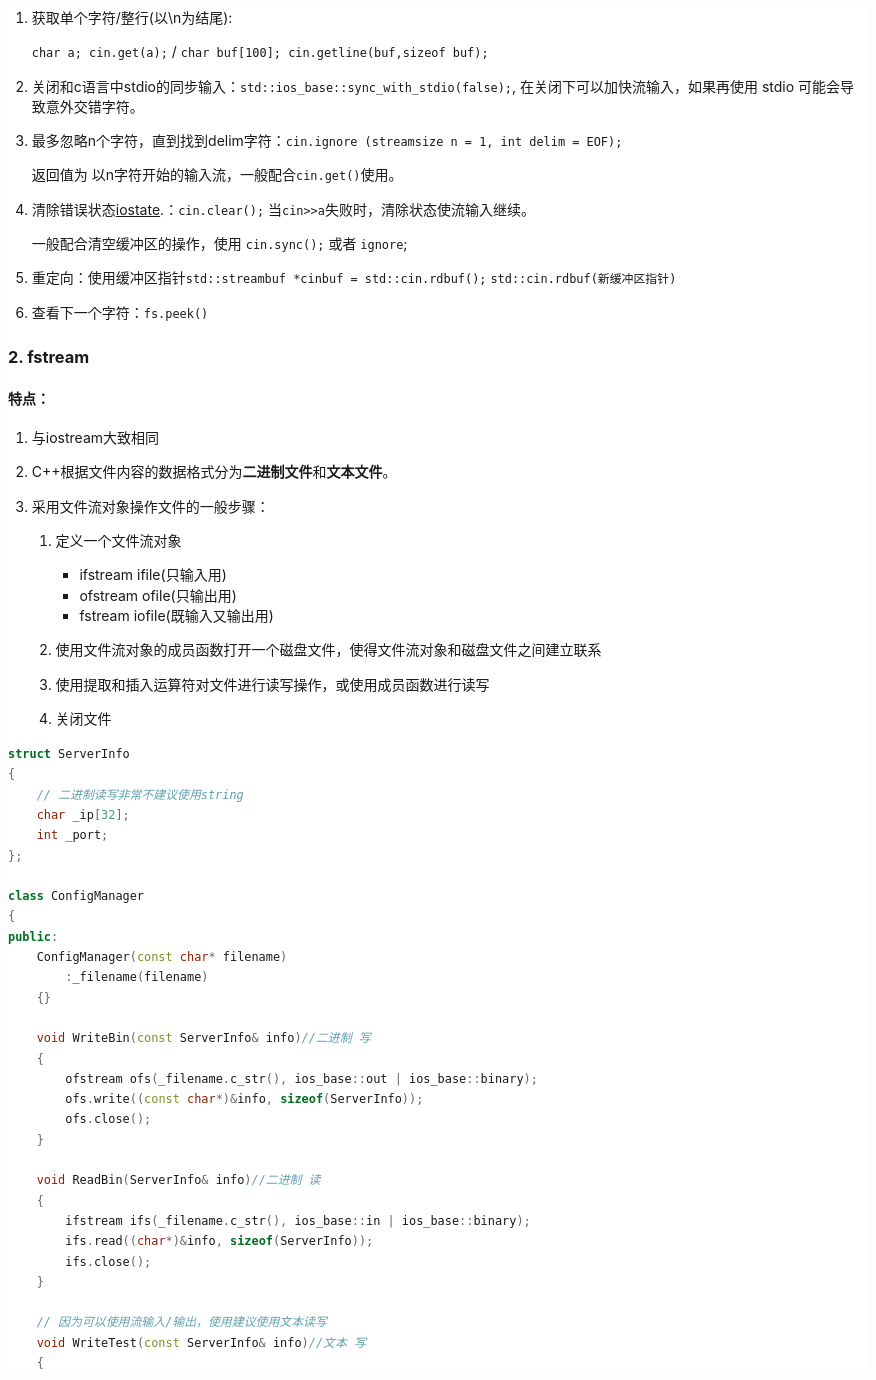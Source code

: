 1. 获取单个字符/整行(以\n为结尾):

     `char a; cin.get(a);`   / `char buf[100]; cin.getline(buf,sizeof buf);`

2. 关闭和c语言中stdio的同步输入：`std::ios_base::sync_with_stdio(false);`, 在关闭下可以加快流输入，如果再使用 stdio 可能会导致意外交错字符。

3. 最多忽略n个字符，直到找到delim字符：`cin.ignore (streamsize n = 1, int delim = EOF);`

   返回值为 以n字符开始的输入流，一般配合`cin.get()`使用。

4. 清除错误状态[iostate](https://legacy.cplusplus.com/ios_base::iostate).：`cin.clear();` 当`cin>>a`失败时，清除状态使流输入继续。

   一般配合清空缓冲区的操作，使用 `cin.sync();` 或者 `ignore`;

5. 重定向：使用缓冲区指针`std::streambuf *cinbuf = std::cin.rdbuf();` `std::cin.rdbuf(新缓冲区指针)`

6. 查看下一个字符：`fs.peek()`

### 2. fstream

#### 特点：

1. 与iostream大致相同

2. C++根据文件内容的数据格式分为**二进制文件**和**文本文件**。

3. 采用文件流对象操作文件的一般步骤：

   1. 定义一个文件流对象
      - ifstream ifile(只输入用)
      - ofstream ofile(只输出用)
      - fstream iofile(既输入又输出用)

   2. 使用文件流对象的成员函数打开一个磁盘文件，使得文件流对象和磁盘文件之间建立联系
   3. 使用提取和插入运算符对文件进行读写操作，或使用成员函数进行读写
   4. 关闭文件

```c++
struct ServerInfo
{
    // 二进制读写非常不建议使用string
	char _ip[32];
	int _port;
};

class ConfigManager
{
public:
	ConfigManager(const char* filename)
		:_filename(filename)
	{}

	void WriteBin(const ServerInfo& info)//二进制 写
	{
		ofstream ofs(_filename.c_str(), ios_base::out | ios_base::binary);
		ofs.write((const char*)&info, sizeof(ServerInfo));
        ofs.close();
	}

	void ReadBin(ServerInfo& info)//二进制 读
	{
		ifstream ifs(_filename.c_str(), ios_base::in | ios_base::binary);
		ifs.read((char*)&info, sizeof(ServerInfo));
        ifs.close();
	}

    // 因为可以使用流输入/输出，使用建议使用文本读写
	void WriteTest(const ServerInfo& info)//文本 写
	{
```